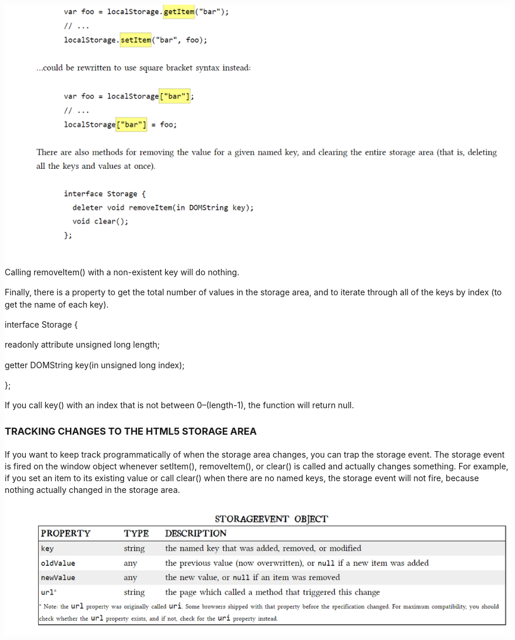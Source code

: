 ![](img/115.PNG)

Calling removeItem() with a non-existent key will do nothing.

Finally, there is a property to get the total number of values in the storage area, and to iterate through all of the keys by index (to get the name of each key).


interface Storage {


  readonly attribute unsigned long length;


  getter DOMString key(in unsigned long index);


};


If you call key() with an index that is not between 0–(length-1), the function will return null.

### TRACKING CHANGES TO THE HTML5 STORAGE AREA

If you want to keep track programmatically of when the storage area changes, you can trap the storage event. The storage event is fired on the window object whenever setItem(), removeItem(), or clear() is called and actually changes something. For example, if you set an item to its existing value or call clear() when there are no named keys, the storage event will not fire, because nothing actually changed in the storage area.

![](img/116.PNG)
